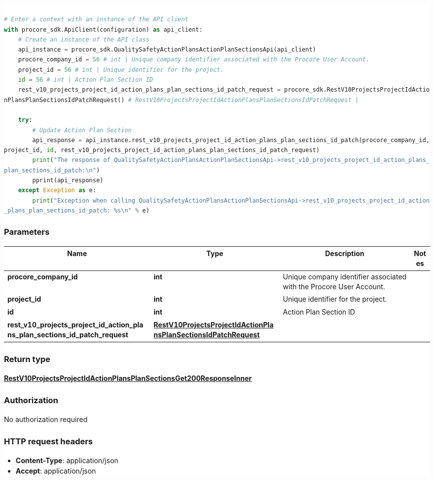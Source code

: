 ```python

# Enter a context with an instance of the API client
with procore_sdk.ApiClient(configuration) as api_client:
    # Create an instance of the API class
    api_instance = procore_sdk.QualitySafetyActionPlansActionPlanSectionsApi(api_client)
    procore_company_id = 56 # int | Unique company identifier associated with the Procore User Account.
    project_id = 56 # int | Unique identifier for the project.
    id = 56 # int | Action Plan Section ID
    rest_v10_projects_project_id_action_plans_plan_sections_id_patch_request = procore_sdk.RestV10ProjectsProjectIdActionPlansPlanSectionsIdPatchRequest() # RestV10ProjectsProjectIdActionPlansPlanSectionsIdPatchRequest | 

    try:
        # Update Action Plan Section
        api_response = api_instance.rest_v10_projects_project_id_action_plans_plan_sections_id_patch(procore_company_id, project_id, id, rest_v10_projects_project_id_action_plans_plan_sections_id_patch_request)
        print("The response of QualitySafetyActionPlansActionPlanSectionsApi->rest_v10_projects_project_id_action_plans_plan_sections_id_patch:\n")
        pprint(api_response)
    except Exception as e:
        print("Exception when calling QualitySafetyActionPlansActionPlanSectionsApi->rest_v10_projects_project_id_action_plans_plan_sections_id_patch: %s\n" % e)
```



### Parameters


Name | Type | Description  | Notes
------------- | ------------- | ------------- | -------------
 **procore_company_id** | **int**| Unique company identifier associated with the Procore User Account. | 
 **project_id** | **int**| Unique identifier for the project. | 
 **id** | **int**| Action Plan Section ID | 
 **rest_v10_projects_project_id_action_plans_plan_sections_id_patch_request** | [**RestV10ProjectsProjectIdActionPlansPlanSectionsIdPatchRequest**](RestV10ProjectsProjectIdActionPlansPlanSectionsIdPatchRequest.md)|  | 

### Return type

[**RestV10ProjectsProjectIdActionPlansPlanSectionsGet200ResponseInner**](RestV10ProjectsProjectIdActionPlansPlanSectionsGet200ResponseInner.md)

### Authorization

No authorization required

### HTTP request headers

 - **Content-Type**: application/json
 - **Accept**: application/json
